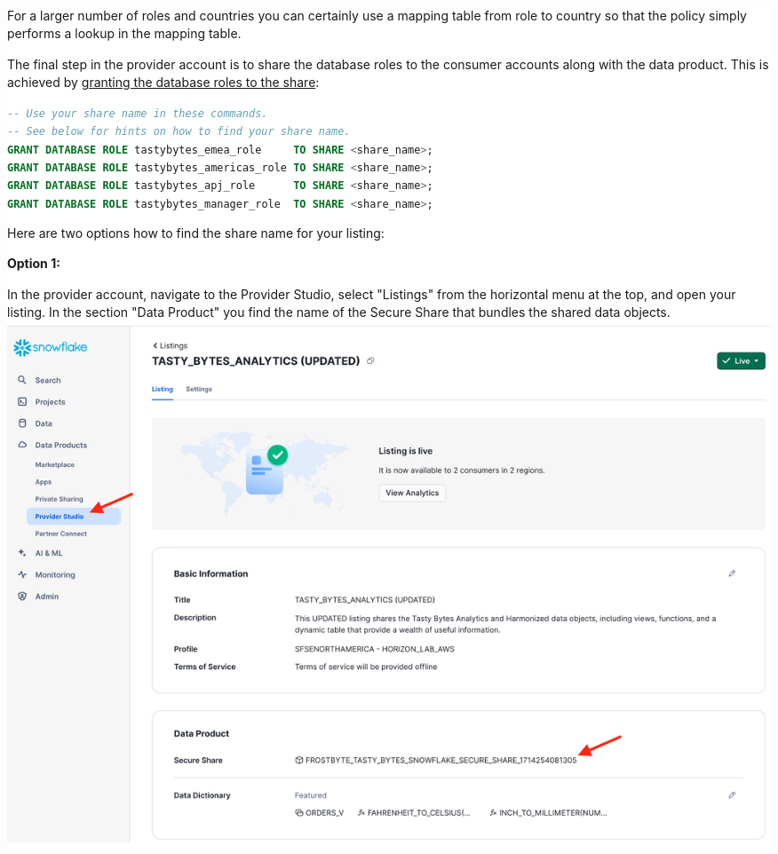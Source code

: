 For a larger number of roles and countries you can certainly use a mapping table from role to country so that the policy simply performs a lookup in the mapping table.

The final step in the provider account is to share the database roles to the consumer accounts along with the data product.  This is achieved by [granting the database roles to the share](https://docs.snowflake.com/en/sql-reference/sql/grant-database-role-share):

```sql
-- Use your share name in these commands.
-- See below for hints on how to find your share name.
GRANT DATABASE ROLE tastybytes_emea_role     TO SHARE <share_name>;
GRANT DATABASE ROLE tastybytes_americas_role TO SHARE <share_name>;
GRANT DATABASE ROLE tastybytes_apj_role      TO SHARE <share_name>;
GRANT DATABASE ROLE tastybytes_manager_role  TO SHARE <share_name>;
```

Here are two options how to find the share name for your listing:

**Option 1:**

In the provider account, navigate to the Provider Studio, select "Listings" from the horizontal menu at the top, and open your listing. In the section "Data Product" you find the name of the Secure Share that bundles the shared data objects.
![602_DMF_AddTableToShare_1](assets/602_DMF_AddTableToShare_1.png)

